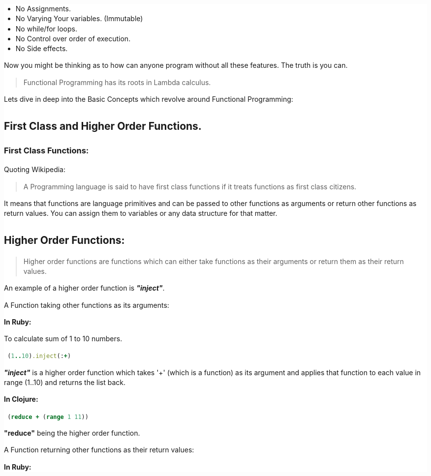 - No Assignments.
- No Varying Your variables. (Immutable)
- No while/for loops.
- No Control over order of execution.
- No Side effects.

Now you might be thinking as to how can anyone program without all these features.
The truth is you can. 

> Functional Programming has its roots in Lambda calculus.


Lets dive in deep into the Basic Concepts which revolve around Functional Programming:

## First Class and Higher Order Functions.
### First Class Functions:

Quoting Wikipedia:

> A Programming language is said to have first class functions if it treats functions as first class citizens.

It means that functions are language primitives and can be passed to other functions as arguments or return other functions as return values. You can assign them to variables or any data structure for that matter.


## Higher Order Functions:

> Higher order functions are functions which can either take functions as their arguments or return them as their return values.

An example of a higher order function is ***"inject"***.

A Function taking other functions as its arguments:


**In Ruby:**

To calculate sum of 1 to 10 numbers.

```ruby
 (1..10).inject(:+)
```

***"inject"*** is a higher order function which takes '+' (which is a function) as its argument  and applies that function to each value in range (1..10) and returns the list back.

**In Clojure:**

```clojure
 (reduce + (range 1 11))
```

**"reduce"** being the higher order function.

A Function returning other functions as their return values:

**In Ruby:**

